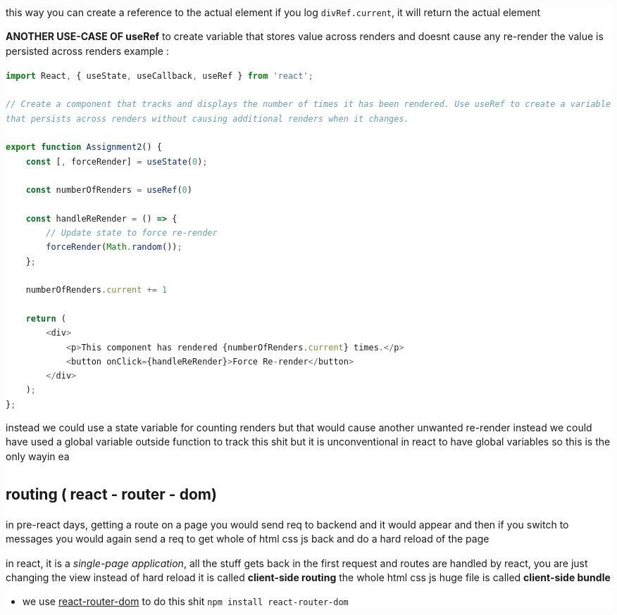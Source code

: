 this way you can create a reference to the actual element
if you log `divRef.current`, it will return the actual element


**ANOTHER USE-CASE OF useRef**
to create variable that stores value across renders and doesnt cause any re-render
the value is persisted across renders
example : 
```jsx
import React, { useState, useCallback, useRef } from 'react';
  
// Create a component that tracks and displays the number of times it has been rendered. Use useRef to create a variable that persists across renders without causing additional renders when it changes.
  
export function Assignment2() {
    const [, forceRender] = useState(0);
  
    const numberOfRenders = useRef(0)
  
    const handleReRender = () => {
        // Update state to force re-render
        forceRender(Math.random());
    };
  
    numberOfRenders.current += 1
  
    return (
        <div>
            <p>This component has rendered {numberOfRenders.current} times.</p>
            <button onClick={handleReRender}>Force Re-render</button>
        </div>
    );
};
```
instead we could use a state variable for counting renders but that would cause another unwanted re-render
instead we could have used a global variable outside function to track this shit but it is unconventional in react to have global variables
so this is the only wayin ea



## routing ( react - router - dom)
in pre-react days, getting a route on a page you would send req to backend and it would appear and then if you switch to messages you would again send a req to get whole of html css js back and do a hard reload of the page

in react, it is a *single-page application*, all the stuff gets back in the first request and routes are handled by react, you are just changing the view instead of hard reload
it is called **client-side routing** 
the whole html css js huge file is called **client-side bundle** 

- we use [react-router-dom](https://reactrouter.com) to do this shit
`npm install react-router-dom`
